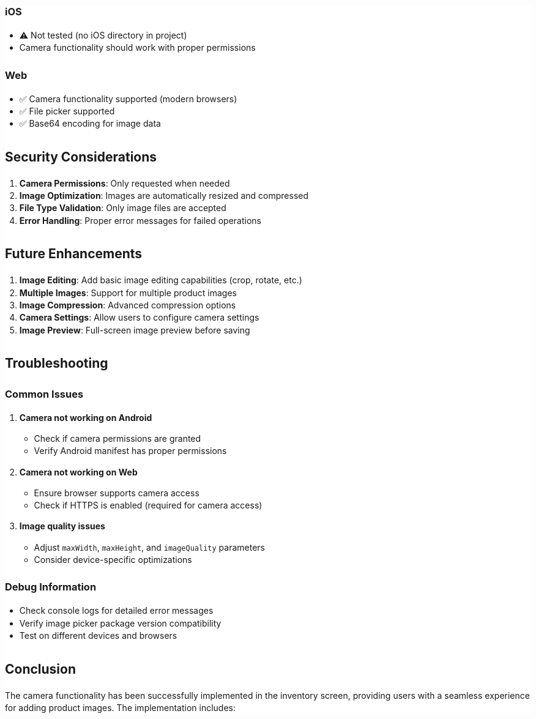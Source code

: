 ### iOS
- ⚠️ Not tested (no iOS directory in project)
- Camera functionality should work with proper permissions

### Web
- ✅ Camera functionality supported (modern browsers)
- ✅ File picker supported
- ✅ Base64 encoding for image data

## Security Considerations

1. **Camera Permissions**: Only requested when needed
2. **Image Optimization**: Images are automatically resized and compressed
3. **File Type Validation**: Only image files are accepted
4. **Error Handling**: Proper error messages for failed operations

## Future Enhancements

1. **Image Editing**: Add basic image editing capabilities (crop, rotate, etc.)
2. **Multiple Images**: Support for multiple product images
3. **Image Compression**: Advanced compression options
4. **Camera Settings**: Allow users to configure camera settings
5. **Image Preview**: Full-screen image preview before saving

## Troubleshooting

### Common Issues

1. **Camera not working on Android**
   - Check if camera permissions are granted
   - Verify Android manifest has proper permissions

2. **Camera not working on Web**
   - Ensure browser supports camera access
   - Check if HTTPS is enabled (required for camera access)

3. **Image quality issues**
   - Adjust `maxWidth`, `maxHeight`, and `imageQuality` parameters
   - Consider device-specific optimizations

### Debug Information
- Check console logs for detailed error messages
- Verify image picker package version compatibility
- Test on different devices and browsers

## Conclusion

The camera functionality has been successfully implemented in the inventory screen, providing users with a seamless experience for adding product images. The implementation includes:
